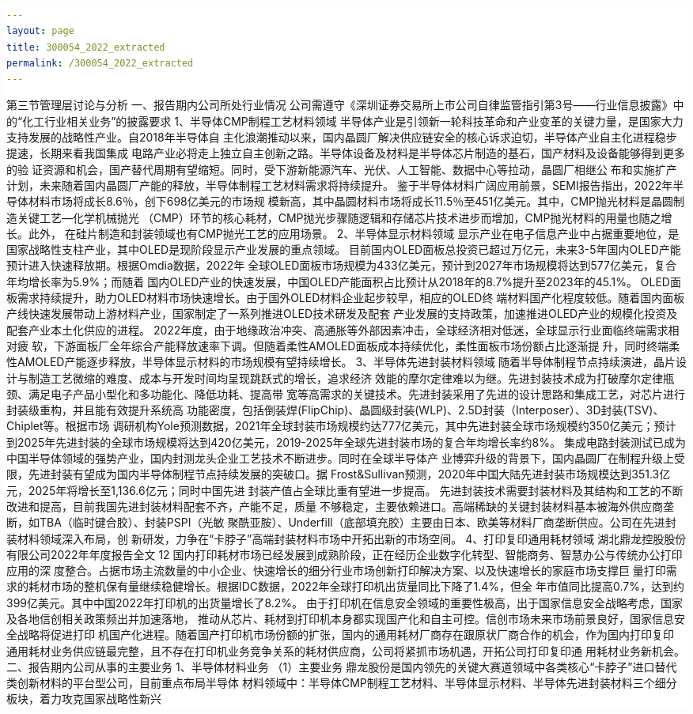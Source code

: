 ```yaml
---
layout: page
title: 300054_2022_extracted
permalink: /300054_2022_extracted
---
```


第三节管理层讨论与分析
一、报告期内公司所处行业情况
公司需遵守《深圳证券交易所上市公司自律监管指引第3号——行业信息披露》中的“化工行业相关业务”的披露要求
1、半导体CMP制程工艺材料领域
半导体产业是引领新一轮科技革命和产业变革的关键力量，是国家大力支持发展的战略性产业。自2018年半导体自
主化浪潮推动以来，国内晶圆厂解决供应链安全的核心诉求迫切，半导体产业自主化进程稳步提速，长期来看我国集成
电路产业必将走上独立自主创新之路。半导体设备及材料是半导体芯片制造的基石，国产材料及设备能够得到更多的验
证资源和机会，国产替代周期有望缩短。同时，受下游新能源汽车、光伏、人工智能、数据中心等拉动，晶圆厂相继公
布和实施扩产计划，未来随着国内晶圆厂产能的释放，半导体制程工艺材料需求将持续提升。
鉴于半导体材料广阔应用前景，SEMI报告指出，2022年半导体材料市场将成长8.6％，创下698亿美元的市场规
模新高，其中晶圆材料市场将成长11.5％至451亿美元。其中，CMP抛光材料是晶圆制造关键工艺—化学机械抛光
（CMP）环节的核心耗材，CMP抛光步骤随逻辑和存储芯片技术进步而增加，CMP抛光材料的用量也随之增长。此外，
在硅片制造和封装领域也有CMP抛光工艺的应用场景。
2、半导体显示材料领域
显示产业在电子信息产业中占据重要地位，是国家战略性支柱产业，其中OLED是现阶段显示产业发展的重点领域。
目前国内OLED面板总投资已超过万亿元，未来3-5年国内OLED产能预计进入快速释放期。根据Omdia数据，2022年
全球OLED面板市场规模为433亿美元，预计到2027年市场规模将达到577亿美元，复合年均增长率为5.9%；而随着
国内OLED产业的快速发展，中国OLED产能面积占比预计从2018年的8.7%提升至2023年的45.1%。
OLED面板需求持续提升，助力OLED材料市场快速增长。由于国外OLED材料企业起步较早，相应的OLED终
端材料国产化程度较低。随着国内面板产线快速发展带动上游材料产业，国家制定了一系列推进OLED技术研发及配套
产业发展的支持政策，加速推进OLED产业的规模化投资及配套产业本土化供应的进程。
2022年度，由于地缘政治冲突、高通胀等外部因素冲击，全球经济相对低迷，全球显示行业面临终端需求相对疲
软，下游面板厂全年综合产能释放速率下调。但随着柔性AMOLED面板成本持续优化，柔性面板市场份额占比逐渐提
升，同时终端柔性AMOLED产能逐步释放，半导体显示材料的市场规模有望持续增长。
3、半导体先进封装材料领域
随着半导体制程节点持续演进，晶片设计与制造工艺微缩的难度、成本与开发时间均呈现跳跃式的增长，追求经济
效能的摩尔定律难以为继。先进封装技术成为打破摩尔定律瓶颈、满足电子产品小型化和多功能化、降低功耗、提高带
宽等高需求的关键技术。先进封装采用了先进的设计思路和集成工艺，对芯片进行封装级重构，并且能有效提升系统高
功能密度，包括倒装焊(FlipChip)、晶圆级封装(WLP)、2.5D封装（Interposer）、3D封装(TSV)、Chiplet等。根据市场
调研机构Yole预测数据，2021年全球封装市场规模约达777亿美元，其中先进封装全球市场规模约350亿美元；预计
到2025年先进封装的全球市场规模将达到420亿美元，2019-2025年全球先进封装市场的复合年均增长率约8%。
集成电路封装测试已成为中国半导体领域的强势产业，国内封测龙头企业工艺技术不断进步。同时在全球半导体产
业博弈升级的背景下，国内晶圆厂在制程升级上受限，先进封装有望成为国内半导体制程节点持续发展的突破口。据
Frost&Sullivan预测，2020年中国大陆先进封装市场规模达到351.3亿元，2025年将增长至1,136.6亿元；同时中国先进
封装产值占全球比重有望进一步提高。
先进封装技术需要封装材料及其结构和工艺的不断改进和提高，目前我国先进封装材料配套不齐，产能不足，质量
不够稳定，主要依赖进口。高端稀缺的关键封装材料基本被海外供应商垄断，如TBA（临时键合胶）、封装PSPI（光敏
聚酰亚胺）、Underfill（底部填充胶）主要由日本、欧美等材料厂商垄断供应。公司在先进封装材料领域深入布局，创
新研发，力争在“卡脖子”高端封装材料市场中开拓出新的市场空间。
4、打印复印通用耗材领域
湖北鼎龙控股股份有限公司2022年年度报告全文
12
国内打印耗材市场已经发展到成熟阶段，正在经历企业数字化转型、智能商务、智慧办公与传统办公打印应用的深
度整合。占据市场主流数量的中小企业、快速增长的细分行业市场创新打印解决方案、以及快速增长的家庭市场支撑巨
量打印需求的耗材市场的整机保有量继续稳健增长。根据IDC数据，2022年全球打印机出货量同比下降了1.4%，但全
年市值同比提高0.7%，达到约399亿美元。其中中国2022年打印机的出货量增长了8.2%。
由于打印机在信息安全领域的重要性极高，出于国家信息安全战略考虑，国家及各地信创相关政策频出并加速落地，
推动从芯片、耗材到打印机本身都实现国产化和自主可控。信创市场未来市场前景良好，国家信息安全战略将促进打印
机国产化进程。随着国产打印机市场份额的扩张，国内的通用耗材厂商存在跟原状厂商合作的机会，作为国内打印复印
通用耗材业务供应链最完整，且不存在打印机业务竞争关系的耗材供应商，公司将紧抓市场机遇，开拓公司打印复印通
用耗材业务新机会。
二、报告期内公司从事的主要业务
1、半导体材料业务
（1）主要业务
鼎龙股份是国内领先的关键大赛道领域中各类核心“卡脖子”进口替代类创新材料的平台型公司，目前重点布局半导体
材料领域中：半导体CMP制程工艺材料、半导体显示材料、半导体先进封装材料三个细分板块，着力攻克国家战略性新兴